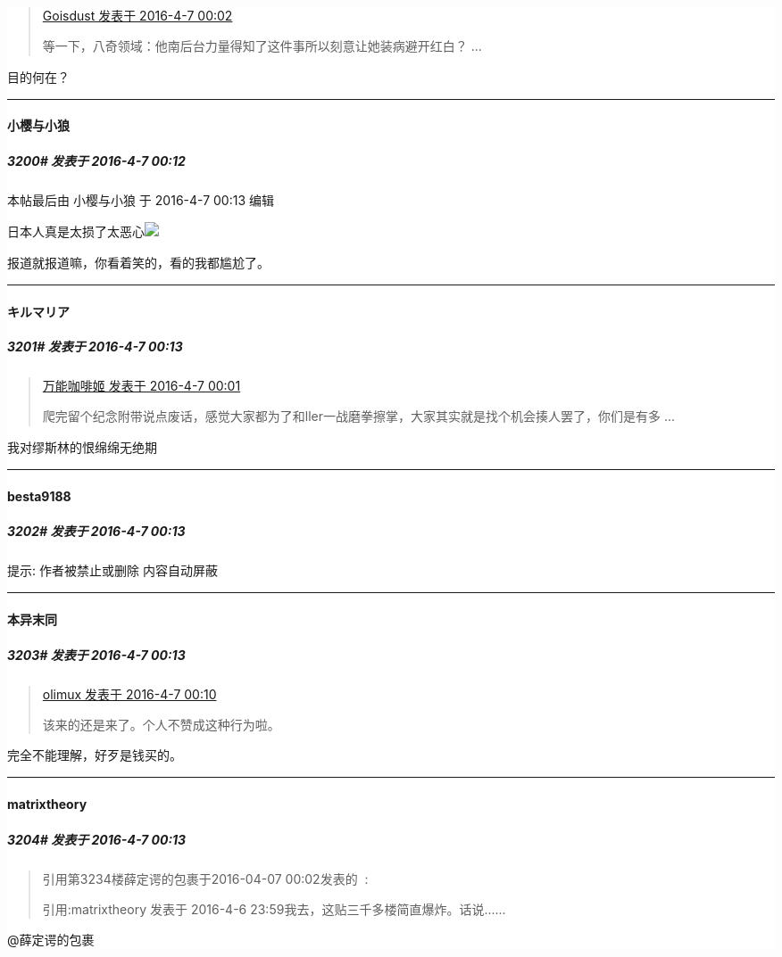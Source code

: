 <blockquote><a href="httphttps://bbs.saraba1st.com/2b/forum.php?mod=redirect&amp;goto=findpost&amp;pid=32063509&amp;ptid=1247722" target="_blank">Goisdust 发表于 2016-4-7 00:02</a>

等一下，八奇领域：他南后台力量得知了这件事所以刻意让她装病避开红白？ ...</blockquote>
目的何在？

*****

####  小樱与小狼  
##### 3200#       发表于 2016-4-7 00:12

 本帖最后由 小樱与小狼 于 2016-4-7 00:13 编辑 

日本人真是太损了太恶心<img src="https://static.saraba1st.com/image/smiley/face/149.gif" referrerpolicy="no-referrer">

报道就报道嘛，你看着笑的，看的我都尴尬了。


*****

####  キルマリア  
##### 3201#       发表于 2016-4-7 00:13

<blockquote><a href="httphttps://bbs.saraba1st.com/2b/forum.php?mod=redirect&amp;goto=findpost&amp;pid=32063504&amp;ptid=1247722" target="_blank">万能咖啡姬 发表于 2016-4-7 00:01</a>

爬完留个纪念附带说点废话，感觉大家都为了和ller一战磨拳擦掌，大家其实就是找个机会揍人罢了，你们是有多 ...</blockquote>
我对缪斯林的恨绵绵无绝期

*****

####  besta9188  
##### 3202#       发表于 2016-4-7 00:13

提示: 作者被禁止或删除 内容自动屏蔽

*****

####  本异末同  
##### 3203#       发表于 2016-4-7 00:13

<blockquote><a href="httphttps://bbs.saraba1st.com/2b/forum.php?mod=redirect&amp;goto=findpost&amp;pid=32063573&amp;ptid=1247722" target="_blank">olimux 发表于 2016-4-7 00:10</a>

该来的还是来了。个人不赞成这种行为啦。</blockquote>
完全不能理解，好歹是钱买的。

*****

####  matrixtheory  
##### 3204#       发表于 2016-4-7 00:13

<blockquote>引用第3234楼薛定谔的包裹于2016-04-07 00:02发表的  :

引用:matrixtheory 发表于 2016-4-6 23:59我去，这贴三千多楼简直爆炸。话说......</blockquote>
@薛定谔的包裹
